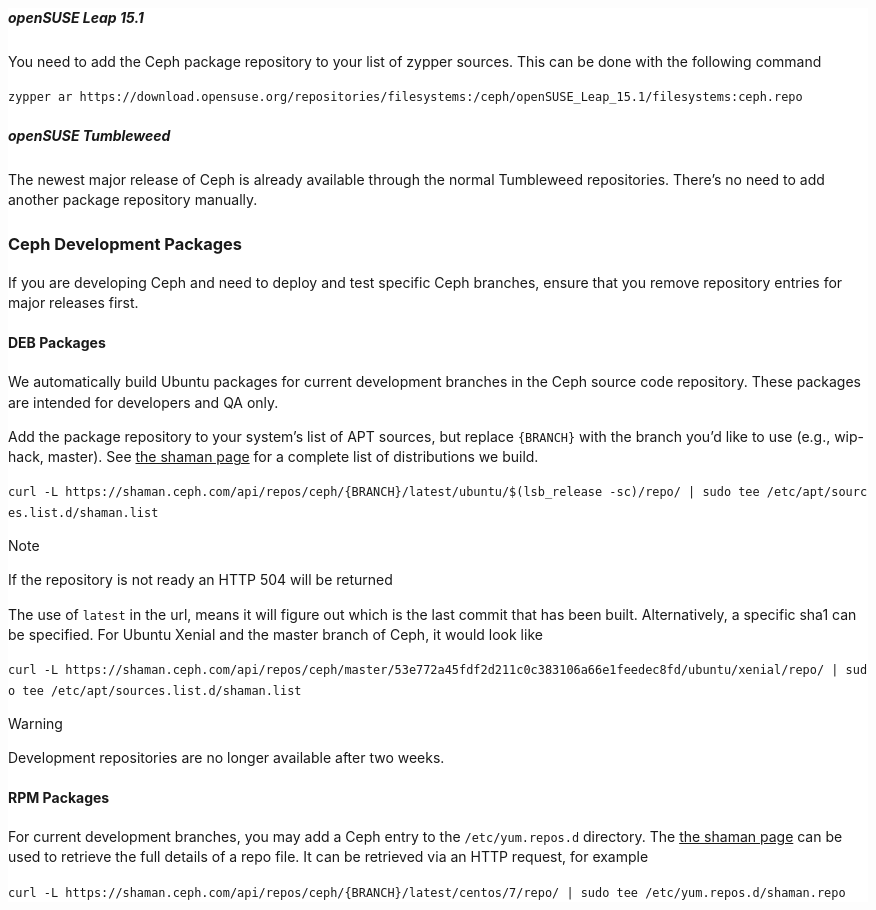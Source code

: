 ##### openSUSE Leap 15.1

You need to add the Ceph package repository to your list of zypper sources. This can be done with the following command

```
zypper ar https://download.opensuse.org/repositories/filesystems:/ceph/openSUSE_Leap_15.1/filesystems:ceph.repo
```

##### openSUSE Tumbleweed

The newest major release of Ceph is already available through the normal Tumbleweed repositories. There’s no need to add another package repository manually.

### Ceph Development Packages

If you are developing Ceph and need to deploy and test specific Ceph branches, ensure that you remove repository entries for major releases first.

#### DEB Packages

We automatically build Ubuntu packages for current development branches in the Ceph source code repository.  These packages are intended for developers and QA only.

Add the package repository to your system’s list of APT sources, but replace `{BRANCH}` with the branch you’d like to use (e.g., wip-hack, master).  See [the shaman page](https://shaman.ceph.com) for a complete list of distributions we build.

```
curl -L https://shaman.ceph.com/api/repos/ceph/{BRANCH}/latest/ubuntu/$(lsb_release -sc)/repo/ | sudo tee /etc/apt/sources.list.d/shaman.list
```

Note

If the repository is not ready an HTTP 504 will be returned

The use of `latest` in the url, means it will figure out which is the last commit that has been built. Alternatively, a specific sha1 can be specified. For Ubuntu Xenial and the master branch of Ceph, it would look like

```
curl -L https://shaman.ceph.com/api/repos/ceph/master/53e772a45fdf2d211c0c383106a66e1feedec8fd/ubuntu/xenial/repo/ | sudo tee /etc/apt/sources.list.d/shaman.list
```

Warning

Development repositories are no longer available after two weeks.

#### RPM Packages

For current development branches, you may add a Ceph entry to the `/etc/yum.repos.d` directory. The [the shaman page](https://shaman.ceph.com) can be used to retrieve the full details of a repo file. It can be retrieved via an HTTP request, for example

```
curl -L https://shaman.ceph.com/api/repos/ceph/{BRANCH}/latest/centos/7/repo/ | sudo tee /etc/yum.repos.d/shaman.repo
```
